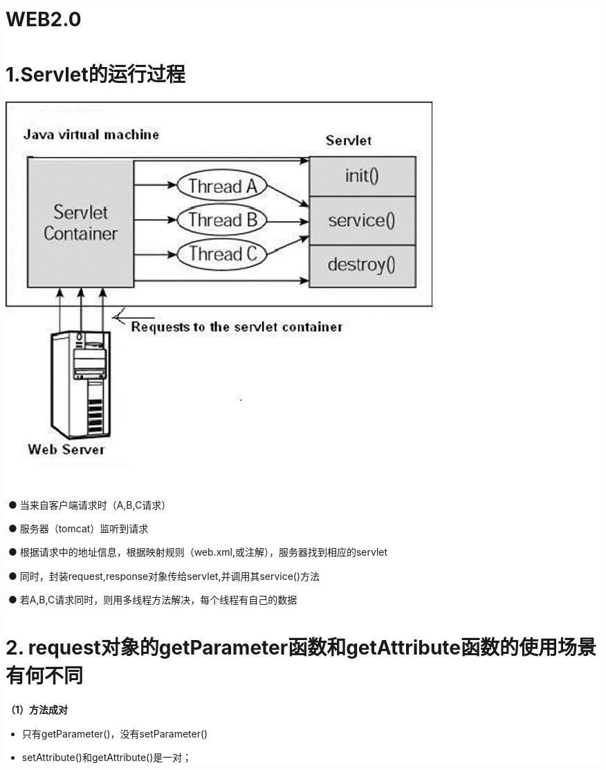 # WEB2.0

# 1.Servlet的运行过程

![img](./WEB2.0.assets/AgAABbw_gxoaCw68fJtGo75ypGSsBHzE.png)

​                ● 当来自客户端请求时（A,B,C请求）

​                ● 服务器（tomcat）监听到请求

​                ● 根据请求中的地址信息，根据映射规则（web.xml,或注解），服务器找到相应的servlet

​                ● 同时，封装request,response对象传给servlet,并调用其service()方法

​                ● 若A,B,C请求同时，则用多线程方法解决，每个线程有自己的数据

# **2. request对象的getParameter函数和getAttribute函数的使用场景有何不同**

**（1）方法成对**

- 只有getParameter()，没有setParameter()

- setAttribute()和getAttribute()是一对；
